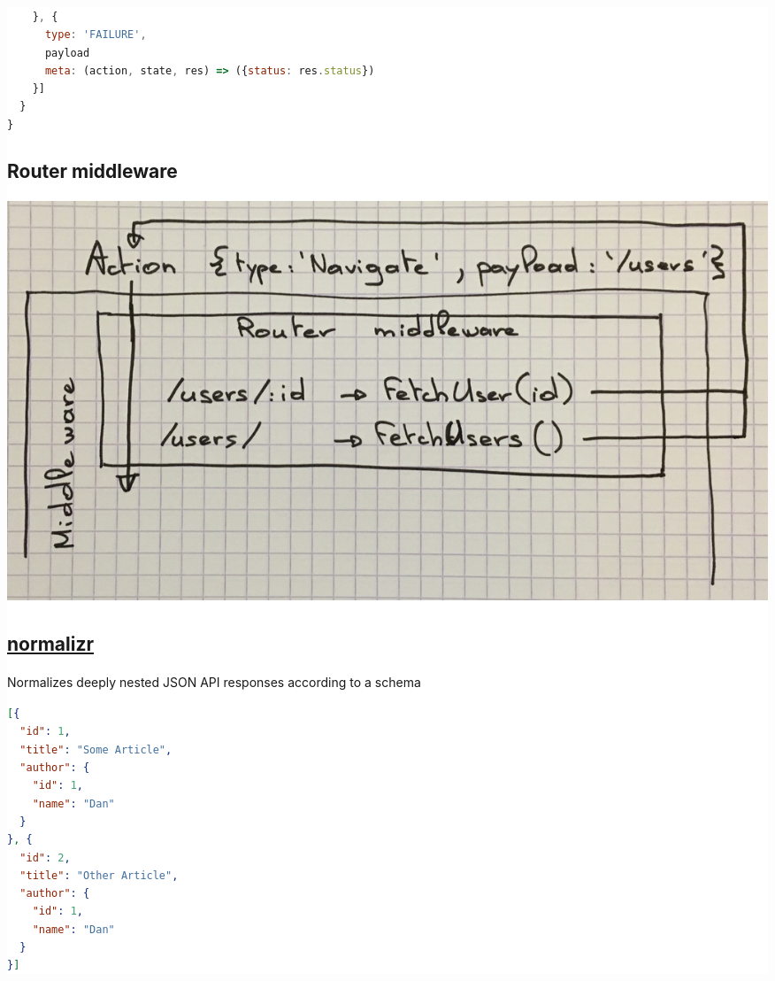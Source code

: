 ```JavaScript
    }, {
      type: 'FAILURE',
      payload
      meta: (action, state, res) => ({status: res.status})
    }]
  }
}
```

## Router middleware

![](./router-middleware.jpg)

## [normalizr](https://github.com/paularmstrong/normalizr)

Normalizes deeply nested JSON API responses according to a schema

```JSON
[{
  "id": 1,
  "title": "Some Article",
  "author": {
    "id": 1,
    "name": "Dan"
  }
}, {
  "id": 2,
  "title": "Other Article",
  "author": {
    "id": 1,
    "name": "Dan"
  }
}]
```

